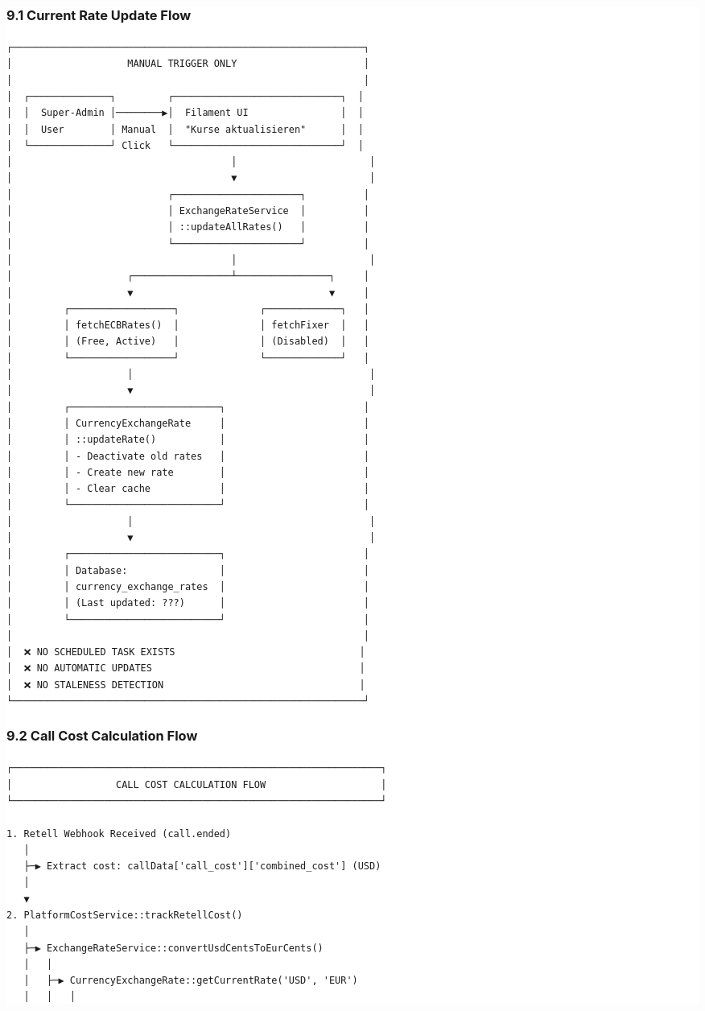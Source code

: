 ### 9.1 Current Rate Update Flow

```
┌─────────────────────────────────────────────────────────────┐
│                    MANUAL TRIGGER ONLY                      │
│                                                             │
│  ┌──────────────┐         ┌─────────────────────────────┐  │
│  │  Super-Admin │────────▶│  Filament UI                │  │
│  │  User        │ Manual  │  "Kurse aktualisieren"      │  │
│  └──────────────┘ Click   └─────────────────────────────┘  │
│                                      │                       │
│                                      ▼                       │
│                           ┌──────────────────────┐          │
│                           │ ExchangeRateService  │          │
│                           │ ::updateAllRates()   │          │
│                           └──────────────────────┘          │
│                                      │                       │
│                    ┌─────────────────┴────────────────┐     │
│                    ▼                                  ▼     │
│         ┌──────────────────┐              ┌─────────────┐   │
│         │ fetchECBRates()  │              │ fetchFixer  │   │
│         │ (Free, Active)   │              │ (Disabled)  │   │
│         └──────────────────┘              └─────────────┘   │
│                    │                                         │
│                    ▼                                         │
│         ┌──────────────────────────┐                        │
│         │ CurrencyExchangeRate     │                        │
│         │ ::updateRate()           │                        │
│         │ - Deactivate old rates   │                        │
│         │ - Create new rate        │                        │
│         │ - Clear cache            │                        │
│         └──────────────────────────┘                        │
│                    │                                         │
│                    ▼                                         │
│         ┌──────────────────────────┐                        │
│         │ Database:                │                        │
│         │ currency_exchange_rates  │                        │
│         │ (Last updated: ???)      │                        │
│         └──────────────────────────┘                        │
│                                                             │
│  ❌ NO SCHEDULED TASK EXISTS                                │
│  ❌ NO AUTOMATIC UPDATES                                    │
│  ❌ NO STALENESS DETECTION                                  │
└─────────────────────────────────────────────────────────────┘
```

### 9.2 Call Cost Calculation Flow

```
┌────────────────────────────────────────────────────────────────┐
│                  CALL COST CALCULATION FLOW                    │
└────────────────────────────────────────────────────────────────┘

1. Retell Webhook Received (call.ended)
   │
   ├─▶ Extract cost: callData['call_cost']['combined_cost'] (USD)
   │
   ▼
2. PlatformCostService::trackRetellCost()
   │
   ├─▶ ExchangeRateService::convertUsdCentsToEurCents()
   │   │
   │   ├─▶ CurrencyExchangeRate::getCurrentRate('USD', 'EUR')
   │   │   │
```